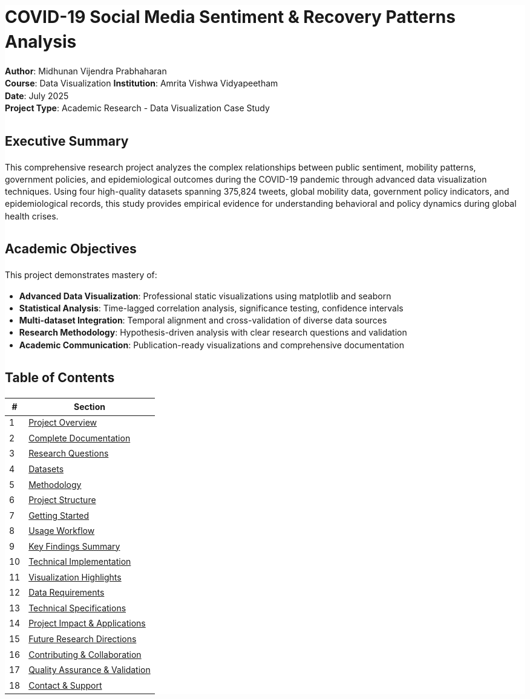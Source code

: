 # COVID-19 Social Media Sentiment & Recovery Patterns Analysis

**Author**: Midhunan Vijendra Prabhaharan  
**Course**: Data Visualization
**Institution**: Amrita Vishwa Vidyapeetham  
**Date**: July 2025  
**Project Type**: Academic Research - Data Visualization Case Study

## Executive Summary

This comprehensive research project analyzes the complex relationships between public sentiment, mobility patterns, government policies, and epidemiological outcomes during the COVID-19 pandemic through advanced data visualization techniques. Using four high-quality datasets spanning 375,824 tweets, global mobility data, government policy indicators, and epidemiological records, this study provides empirical evidence for understanding behavioral and policy dynamics during global health crises.

## Academic Objectives

This project demonstrates mastery of:
- **Advanced Data Visualization**: Professional static visualizations using matplotlib and seaborn
- **Statistical Analysis**: Time-lagged correlation analysis, significance testing, confidence intervals
- **Multi-dataset Integration**: Temporal alignment and cross-validation of diverse data sources
- **Research Methodology**: Hypothesis-driven analysis with clear research questions and validation
- **Academic Communication**: Publication-ready visualizations and comprehensive documentation

## Table of Contents
| # | Section |
|---|---------|
| 1 | [Project Overview](#project-overview) |
| 2 | [Complete Documentation](#complete-documentation) |
| 3 | [Research Questions](#research-questions) |
| 4 | [Datasets](#datasets) |
| 5 | [Methodology](#methodology) |
| 6 | [Project Structure](#project-structure) |
| 7 | [Getting Started](#getting-started) |
| 8 | [Usage Workflow](#usage-workflow) |
| 9 | [Key Findings Summary](#key-findings-summary) |
| 10 | [Technical Implementation](#technical-implementation) |
| 11 | [Visualization Highlights](#visualization-highlights) |
| 12 | [Data Requirements](#data-requirements) |
| 13 | [Technical Specifications](#technical-specifications) |
| 14 | [Project Impact & Applications](#project-impact--applications) |
| 15 | [Future Research Directions](#future-research-directions) |
| 16 | [Contributing & Collaboration](#contributing--collaboration) |
| 17 | [Quality Assurance & Validation](#quality-assurance--validation) |
| 18 | [Contact & Support](#contact--support) |